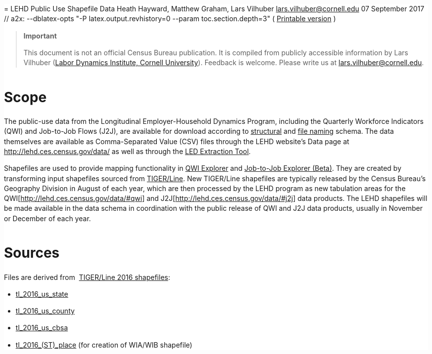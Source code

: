 = LEHD Public Use Shapefile Data
Heath Hayward, Matthew Graham, Lars Vilhuber <lars.vilhuber@cornell.edu>
07 September 2017
// a2x: --dblatex-opts "-P latex.output.revhistory=0 --param toc.section.depth=3"
( [Printable version](lehd_shapefiles.pdf) )

> **Important**
>
> This document is not an official Census Bureau publication. It is
> compiled from publicly accessible information by Lars Vilhuber ([Labor
> Dynamics Institute, Cornell
> University](http://www.ilr.cornell.edu/ldi/)). Feedback is welcome.
> Please write us at
> [lars.vilhuber@cornell.edu](mailto:lars.vilhuber@cornell.edu?subject=LEHD_Shapefiles).

Scope
=====

The public-use data from the Longitudinal Employer-Household Dynamics
Program, including the Quarterly Workforce Indicators (QWI) and
Job-to-Job Flows (J2J), are available for download according to
[structural](lehd_public_use_schema.md) and [file
naming](lehd_csv_naming.md) schema. The data themselves are available as
Comma-Separated Value (CSV) files through the LEHD website’s Data page
at <http://lehd.ces.census.gov/data/> as well as through the [LED
Extraction Tool](http://ledextract.ces.census.gov/).

Shapefiles are used to provide mapping functionality in [QWI
Explorer](http://qwiexplorer.ces.census.gov/) and [Job-to-Job Explorer
(Beta)](https://j2jexplorer.ces.census.gov/). They are created by
transforming input shapefiles sourced from
[TIGER/Line](https://www.census.gov/geo/maps-data/data/tiger-line.html).
New TIGER/Line shapefiles are typically released by the Census Bureau’s
Geography Division in August of each year, which are then processed by
the LEHD program as new tabulation areas for the
QWI\[<http://lehd.ces.census.gov/data/#qwi>\] and
J2J\[<http://lehd.ces.census.gov/data/#j2j>\] data products. The LEHD
shapefiles will be made available in the data schema in coordination
with the public release of QWI and J2J data products, usually in
November or December of each year.

Sources
=======

Files are derived from  [TIGER/Line 2016
shapefiles](https://www.census.gov/geo/maps-data/data/tiger-line.html):

-   [tl\_2016\_us\_state](http://www2.census.gov/geo/tiger/TIGER2016/STATE/)

-   [tl\_2016\_us\_county](http://www2.census.gov/geo/tiger/TIGER2016/COUNTY/)

-   [tl\_2016\_us\_cbsa](http://www2.census.gov/geo/tiger/TIGER2016/CBSA/)

-   [tl\_2016\_(ST)\_place](http://www2.census.gov/geo/tiger/TIGER2016/PLACE/)
    (for creation of WIA/WIB shapefile)
